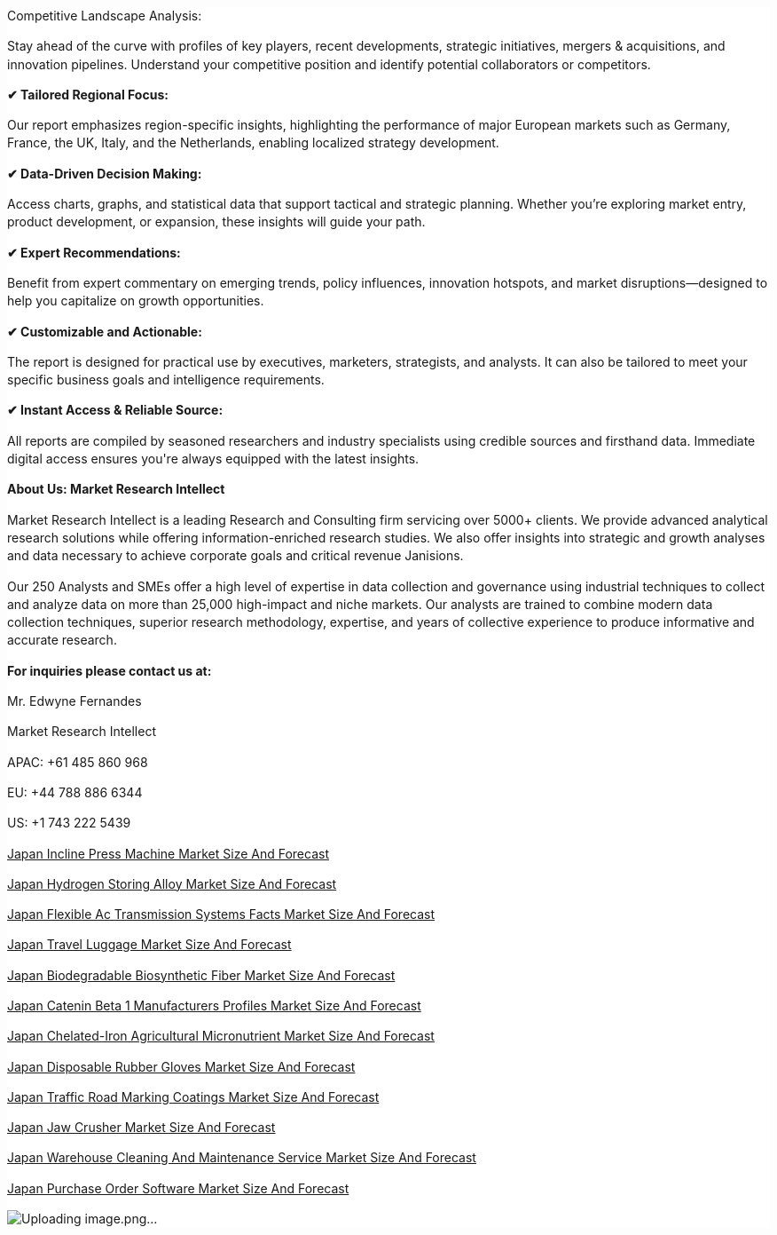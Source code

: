 Competitive Landscape Analysis:</strong></p><p>Stay ahead of the curve with profiles of key players, recent developments, strategic initiatives, mergers &amp; acquisitions, and innovation pipelines. Understand your competitive position and identify potential collaborators or competitors.</p><p><strong>✔ Tailored Regional Focus:</strong></p><p>Our report emphasizes region-specific insights, highlighting the performance of major European markets such as Germany, France, the UK, Italy, and the Netherlands, enabling localized strategy development.</p><p><strong>✔ Data-Driven Decision Making:</strong></p><p>Access charts, graphs, and statistical data that support tactical and strategic planning. Whether you&rsquo;re exploring market entry, product development, or expansion, these insights will guide your path.</p><p><strong>✔ Expert Recommendations:</strong></p><p>Benefit from expert commentary on emerging trends, policy influences, innovation hotspots, and market disruptions&mdash;designed to help you capitalize on growth opportunities.</p><p><strong>✔ Customizable and Actionable:</strong></p><p>The report is designed for practical use by executives, marketers, strategists, and analysts. It can also be tailored to meet your specific business goals and intelligence requirements.</p><p><strong>✔ Instant Access &amp; Reliable Source:</strong></p><p>All reports are compiled by seasoned researchers and industry specialists using credible sources and firsthand data. Immediate digital access ensures you're always equipped with the latest insights.</p><p><strong><span class="font-[700]">About Us: Market Research Intellect</span></strong></p><p><span class="">Market Research Intellect is a leading Research and Consulting firm servicing over 5000+ clients. We provide advanced analytical research solutions while offering information-enriched research studies.&nbsp;</span>We also offer insights into strategic and growth analyses and data necessary to achieve corporate goals and critical revenue Janisions.</p><p><span class="">Our 250 Analysts and SMEs offer a high level of expertise in data collection and governance using industrial techniques to collect and analyze data on more than 25,000 high-impact and niche markets. Our analysts are trained to combine modern data collection techniques, superior research methodology, expertise, and years of collective experience to produce informative and accurate research.</span></p><p><strong>For inquiries please contact us at:</strong></p><p>Mr. Edwyne Fernandes</p><p>Market Research Intellect</p><p>APAC: +61 485 860 968</p><p>EU: +44 788 886 6344</p><p>US: +1 743 222 5439</p><p><a href="https://github.com/Ankit19021994/DDigital-SP/blob/main/Incline-Press-Machine-Market/Incline-Press-Machine-Market.md">Japan Incline Press Machine Market Size And Forecast</a></p><p><a href="https://github.com/Ankit19021994/DDigital-SP/blob/main/Hydrogen-Storing-Alloy-Market/Hydrogen-Storing-Alloy-Market.md">Japan Hydrogen Storing Alloy Market Size And Forecast</a></p><p><a href="https://github.com/Ankit19021994/DDigital-SP/blob/main/Flexible-Ac-Transmission-Systems-Facts-Market/Flexible-Ac-Transmission-Systems-Facts-Market.md">Japan Flexible Ac Transmission Systems Facts Market Size And Forecast</a></p><p><a href="https://github.com/Ankit19021994/DDigital-SP/blob/main/Travel-Luggage-Market/Travel-Luggage-Market.md">Japan Travel Luggage Market Size And Forecast</a></p><p><a href="https://github.com/Ankit19021994/DDigital-SP/blob/main/Biodegradable-Biosynthetic-Fiber-Market/Biodegradable-Biosynthetic-Fiber-Market.md">Japan Biodegradable Biosynthetic Fiber Market Size And Forecast</a></p><p><a href="https://github.com/Ankit19021994/DDigital-SP/blob/main/Catenin-Beta-1-Manufacturers-Profiles-Market/Catenin-Beta-1-Manufacturers-Profiles-Market.md">Japan Catenin Beta 1 Manufacturers Profiles Market Size And Forecast</a></p><p><a href="https://github.com/Ankit19021994/DDigital-SP/blob/main/Chelated-Iron-Agricultural-Micronutrient-Market/Chelated-Iron-Agricultural-Micronutrient-Market.md">Japan Chelated-Iron Agricultural Micronutrient Market Size And Forecast</a></p><p><a href="https://github.com/Ankit19021994/DDigital-SP/blob/main/Disposable-Rubber-Gloves-Market/Disposable-Rubber-Gloves-Market.md">Japan Disposable Rubber Gloves Market Size And Forecast</a></p><p><a href="https://github.com/Ankit19021994/DDigital-SP/blob/main/Traffic-Road-Marking-Coatings-Market/Traffic-Road-Marking-Coatings-Market.md">Japan Traffic Road Marking Coatings Market Size And Forecast</a></p><p><a href="https://github.com/Ankit19021994/DDigital-SP/blob/main/Jaw-Crusher-Market/Jaw-Crusher-Market.md">Japan Jaw Crusher Market Size And Forecast</a></p><p><a href="https://github.com/Ankit19021994/DDigital-SP/blob/main/Warehouse-Cleaning-And-Maintenance-Service-Market/Warehouse-Cleaning-And-Maintenance-Service-Market.md">Japan Warehouse Cleaning And Maintenance Service Market Size And Forecast</a></p><p><a href="https://github.com/Ankit19021994/DDigital-SP/blob/main/Purchase-Order-Software-Market/Purchase-Order-Software-Market.md">Japan Purchase Order Software Market Size And Forecast</a></p>
![Uploading image.png…]()
